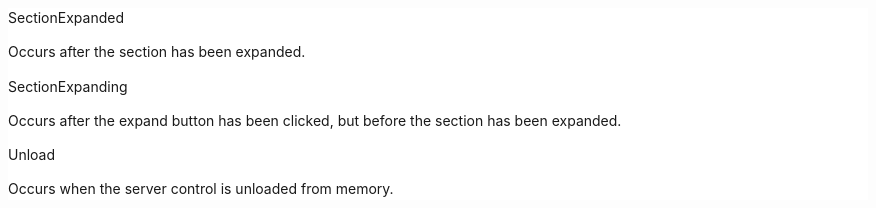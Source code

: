 </tr>
<tr class="odd">
<td><p>SectionExpanded</p></td>
<td><p>Occurs after the section has been expanded.</p></td>
</tr>
<tr class="even">
<td><p>SectionExpanding</p></td>
<td><p>Occurs after the expand button has been clicked, but before the section has been expanded.</p></td>
</tr>
<tr class="odd">
<td><p>Unload</p></td>
<td><p>Occurs when the server control is unloaded from memory.</p></td>
</tr>
</tbody>
</table>

